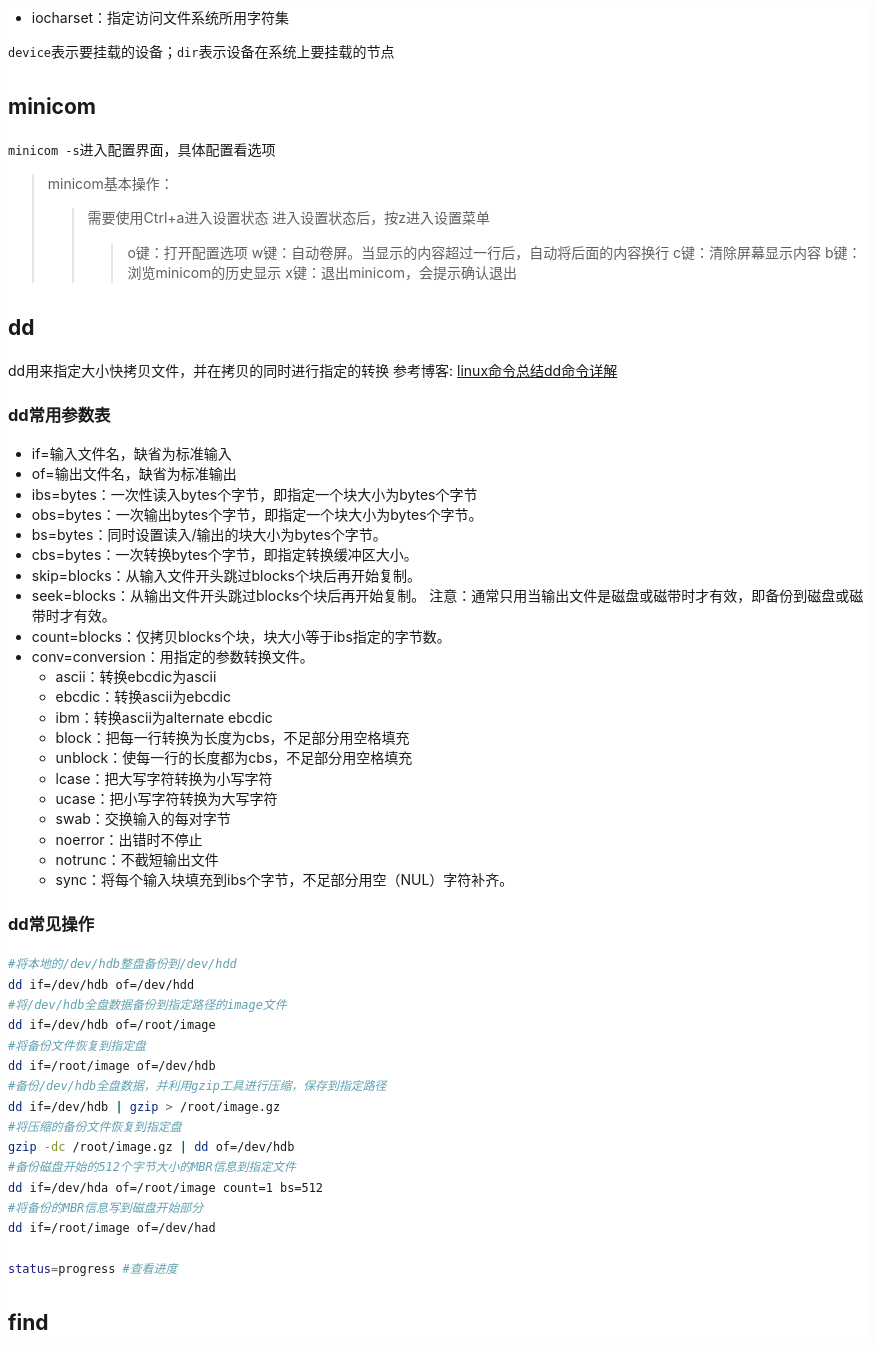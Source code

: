 - iocharset：指定访问文件系统所用字符集

`device`表示要挂载的设备；`dir`表示设备在系统上要挂载的节点

## minicom
`minicom -s`进入配置界面，具体配置看选项
>minicom基本操作：
>>需要使用Ctrl+a进入设置状态
>>进入设置状态后，按z进入设置菜单
>>>o键：打开配置选项
>>>w键：自动卷屏。当显示的内容超过一行后，自动将后面的内容换行
>>>c键：清除屏幕显示内容
>>>b键：浏览minicom的历史显示
>>>x键：退出minicom，会提示确认退出
## dd
dd用来指定大小快拷贝文件，并在拷贝的同时进行指定的转换
参考博客: [linux命令总结dd命令详解](https://www.cnblogs.com/ginvip/p/6370836.html)
### dd常用参数表
- if=输入文件名，缺省为标准输入
- of=输出文件名，缺省为标准输出
- ibs=bytes：一次性读入bytes个字节，即指定一个块大小为bytes个字节
- obs=bytes：一次输出bytes个字节，即指定一个块大小为bytes个字节。
- bs=bytes：同时设置读入/输出的块大小为bytes个字节。
- cbs=bytes：一次转换bytes个字节，即指定转换缓冲区大小。
- skip=blocks：从输入文件开头跳过blocks个块后再开始复制。
- seek=blocks：从输出文件开头跳过blocks个块后再开始复制。
注意：通常只用当输出文件是磁盘或磁带时才有效，即备份到磁盘或磁带时才有效。
- count=blocks：仅拷贝blocks个块，块大小等于ibs指定的字节数。
- conv=conversion：用指定的参数转换文件。
  - ascii：转换ebcdic为ascii
  - ebcdic：转换ascii为ebcdic
  - ibm：转换ascii为alternate ebcdic
  - block：把每一行转换为长度为cbs，不足部分用空格填充
  - unblock：使每一行的长度都为cbs，不足部分用空格填充
  - lcase：把大写字符转换为小写字符
  - ucase：把小写字符转换为大写字符
  - swab：交换输入的每对字节
  - noerror：出错时不停止
  - notrunc：不截短输出文件
  - sync：将每个输入块填充到ibs个字节，不足部分用空（NUL）字符补齐。
### dd常见操作
```bash
#将本地的/dev/hdb整盘备份到/dev/hdd
dd if=/dev/hdb of=/dev/hdd
#将/dev/hdb全盘数据备份到指定路径的image文件
dd if=/dev/hdb of=/root/image
#将备份文件恢复到指定盘
dd if=/root/image of=/dev/hdb
#备份/dev/hdb全盘数据，并利用gzip工具进行压缩，保存到指定路径
dd if=/dev/hdb | gzip > /root/image.gz
#将压缩的备份文件恢复到指定盘
gzip -dc /root/image.gz | dd of=/dev/hdb
#备份磁盘开始的512个字节大小的MBR信息到指定文件
dd if=/dev/hda of=/root/image count=1 bs=512
#将备份的MBR信息写到磁盘开始部分
dd if=/root/image of=/dev/had

status=progress #查看进度
```
## find 
